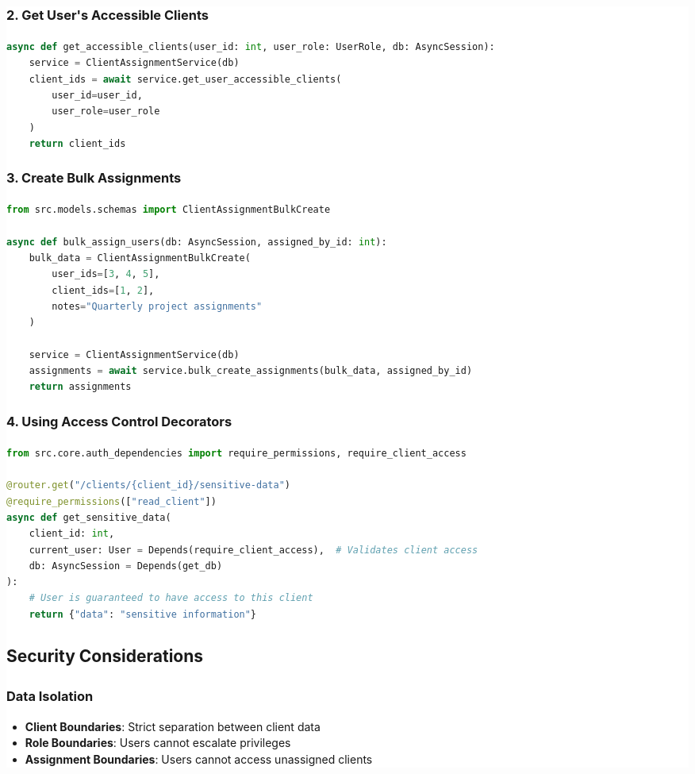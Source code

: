 ### 2. Get User's Accessible Clients

```python
async def get_accessible_clients(user_id: int, user_role: UserRole, db: AsyncSession):
    service = ClientAssignmentService(db)
    client_ids = await service.get_user_accessible_clients(
        user_id=user_id,
        user_role=user_role
    )
    return client_ids
```

### 3. Create Bulk Assignments

```python
from src.models.schemas import ClientAssignmentBulkCreate

async def bulk_assign_users(db: AsyncSession, assigned_by_id: int):
    bulk_data = ClientAssignmentBulkCreate(
        user_ids=[3, 4, 5],
        client_ids=[1, 2],
        notes="Quarterly project assignments"
    )
    
    service = ClientAssignmentService(db)
    assignments = await service.bulk_create_assignments(bulk_data, assigned_by_id)
    return assignments
```

### 4. Using Access Control Decorators

```python
from src.core.auth_dependencies import require_permissions, require_client_access

@router.get("/clients/{client_id}/sensitive-data")
@require_permissions(["read_client"])
async def get_sensitive_data(
    client_id: int,
    current_user: User = Depends(require_client_access),  # Validates client access
    db: AsyncSession = Depends(get_db)
):
    # User is guaranteed to have access to this client
    return {"data": "sensitive information"}
```

## Security Considerations

### Data Isolation
- **Client Boundaries**: Strict separation between client data
- **Role Boundaries**: Users cannot escalate privileges
- **Assignment Boundaries**: Users cannot access unassigned clients

